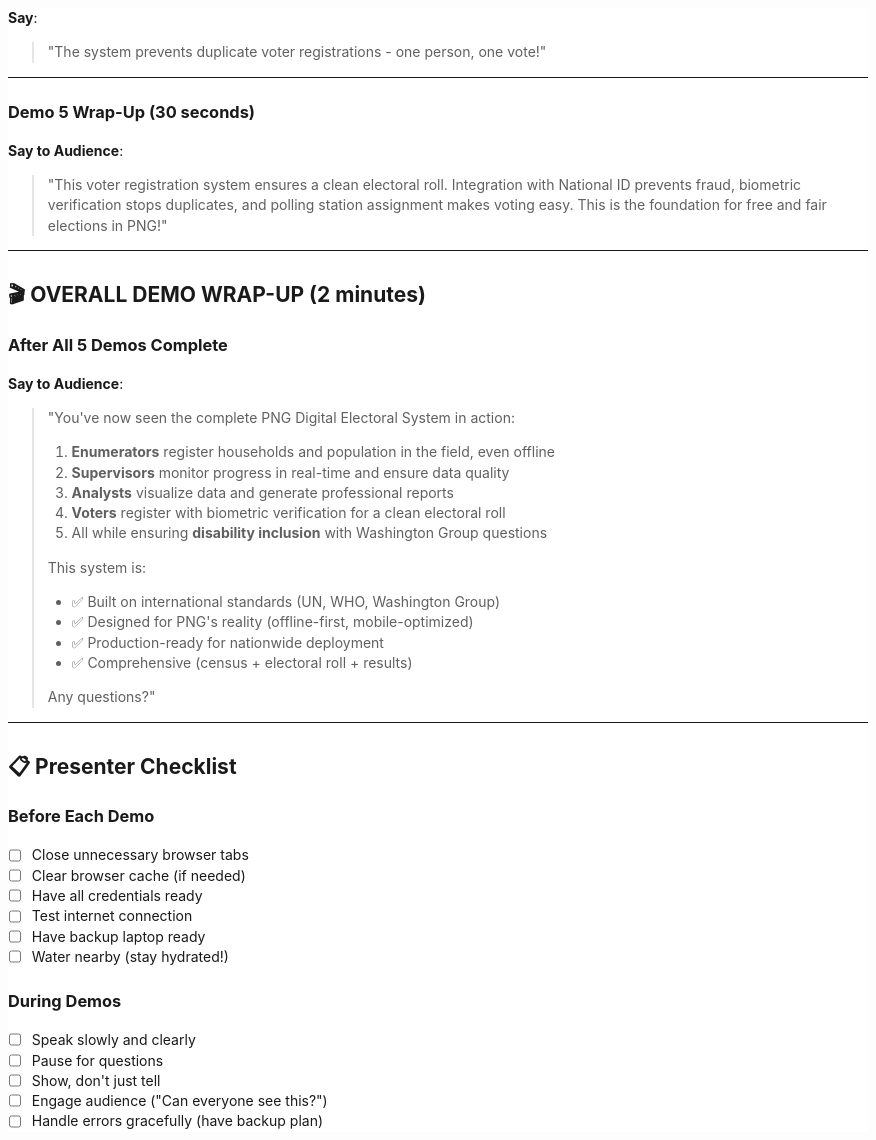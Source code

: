 **Say**:
> "The system prevents duplicate voter registrations - one person, one vote!"

---

### **Demo 5 Wrap-Up** (30 seconds)

**Say to Audience**:
> "This voter registration system ensures a clean electoral roll. Integration with National ID prevents fraud, biometric verification stops duplicates, and polling station assignment makes voting easy. This is the foundation for free and fair elections in PNG!"

---

## 🎬 OVERALL DEMO WRAP-UP (2 minutes)

### **After All 5 Demos Complete**

**Say to Audience**:
> "You've now seen the complete PNG Digital Electoral System in action:
>
> 1. **Enumerators** register households and population in the field, even offline
> 2. **Supervisors** monitor progress in real-time and ensure data quality
> 3. **Analysts** visualize data and generate professional reports
> 4. **Voters** register with biometric verification for a clean electoral roll
> 5. All while ensuring **disability inclusion** with Washington Group questions
>
> This system is:
> - ✅ Built on international standards (UN, WHO, Washington Group)
> - ✅ Designed for PNG's reality (offline-first, mobile-optimized)
> - ✅ Production-ready for nationwide deployment
> - ✅ Comprehensive (census + electoral roll + results)
>
> Any questions?"

---

## 📋 Presenter Checklist

### **Before Each Demo**

- [ ] Close unnecessary browser tabs
- [ ] Clear browser cache (if needed)
- [ ] Have all credentials ready
- [ ] Test internet connection
- [ ] Have backup laptop ready
- [ ] Water nearby (stay hydrated!)

### **During Demos**

- [ ] Speak slowly and clearly
- [ ] Pause for questions
- [ ] Show, don't just tell
- [ ] Engage audience ("Can everyone see this?")
- [ ] Handle errors gracefully (have backup plan)
